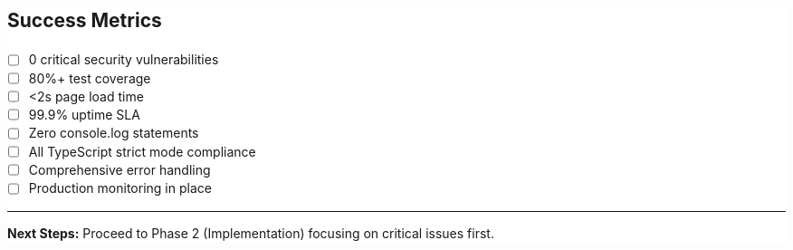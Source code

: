 ## Success Metrics

- [ ] 0 critical security vulnerabilities
- [ ] 80%+ test coverage
- [ ] <2s page load time
- [ ] 99.9% uptime SLA
- [ ] Zero console.log statements
- [ ] All TypeScript strict mode compliance
- [ ] Comprehensive error handling
- [ ] Production monitoring in place

---

**Next Steps:** Proceed to Phase 2 (Implementation) focusing on critical issues first.
